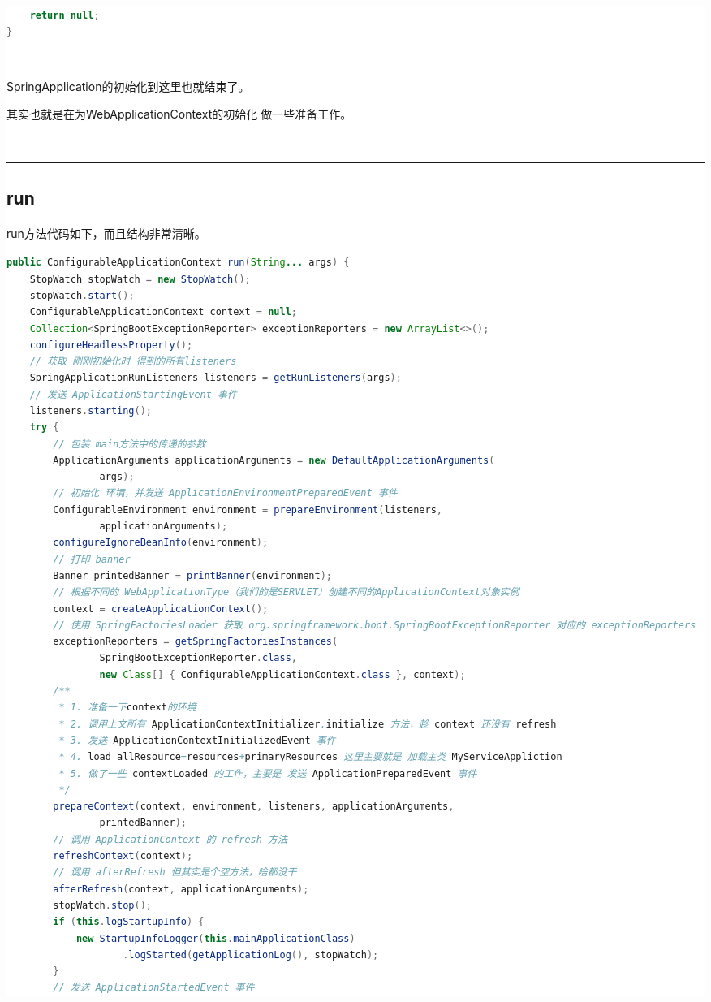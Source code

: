 ```java
    return null;
}
```

<br>

SpringApplication的初始化到这里也就结束了。

其实也就是在为WebApplicationContext的初始化 做一些准备工作。

<br>

-------------

## run

run方法代码如下，而且结构非常清晰。

```java
public ConfigurableApplicationContext run(String... args) {
    StopWatch stopWatch = new StopWatch();
    stopWatch.start();
    ConfigurableApplicationContext context = null;
    Collection<SpringBootExceptionReporter> exceptionReporters = new ArrayList<>();
    configureHeadlessProperty();
    // 获取 刚刚初始化时 得到的所有listeners
    SpringApplicationRunListeners listeners = getRunListeners(args);
    // 发送 ApplicationStartingEvent 事件
    listeners.starting();
    try {
        // 包装 main方法中的传递的参数 
        ApplicationArguments applicationArguments = new DefaultApplicationArguments(
                args);
        // 初始化 环境，并发送 ApplicationEnvironmentPreparedEvent 事件
        ConfigurableEnvironment environment = prepareEnvironment(listeners,
                applicationArguments);
        configureIgnoreBeanInfo(environment);
        // 打印 banner
        Banner printedBanner = printBanner(environment);
        // 根据不同的 WebApplicationType（我们的是SERVLET）创建不同的ApplicationContext对象实例
        context = createApplicationContext();
        // 使用 SpringFactoriesLoader 获取 org.springframework.boot.SpringBootExceptionReporter 对应的 exceptionReporters
        exceptionReporters = getSpringFactoriesInstances(
                SpringBootExceptionReporter.class,
                new Class[] { ConfigurableApplicationContext.class }, context);
        /**
         * 1. 准备一下context的环境
         * 2. 调用上文所有 ApplicationContextInitializer.initialize 方法，趁 context 还没有 refresh
         * 3. 发送 ApplicationContextInitializedEvent 事件
         * 4. load allResource=resources+primaryResources 这里主要就是 加载主类 MyServiceAppliction
         * 5. 做了一些 contextLoaded 的工作，主要是 发送 ApplicationPreparedEvent 事件
         */
        prepareContext(context, environment, listeners, applicationArguments,
                printedBanner);
        // 调用 ApplicationContext 的 refresh 方法
        refreshContext(context);
        // 调用 afterRefresh 但其实是个空方法，啥都没干
        afterRefresh(context, applicationArguments);
        stopWatch.stop();
        if (this.logStartupInfo) {
            new StartupInfoLogger(this.mainApplicationClass)
                    .logStarted(getApplicationLog(), stopWatch);
        }
        // 发送 ApplicationStartedEvent 事件
```